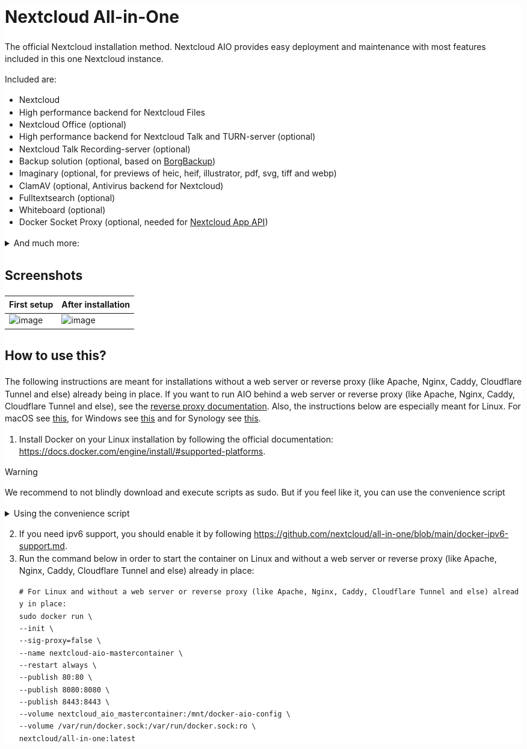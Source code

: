 # Nextcloud All-in-One
The official Nextcloud installation method. Nextcloud AIO provides easy deployment and maintenance with most features included in this one Nextcloud instance. 

Included are:
- Nextcloud
- High performance backend for Nextcloud Files
- Nextcloud Office (optional)
- High performance backend for Nextcloud Talk and TURN-server (optional)
- Nextcloud Talk Recording-server (optional)
- Backup solution (optional, based on [BorgBackup](https://github.com/borgbackup/borg#what-is-borgbackup))
- Imaginary (optional, for previews of heic, heif, illustrator, pdf, svg, tiff and webp)
- ClamAV (optional, Antivirus backend for Nextcloud)
- Fulltextsearch (optional)
- Whiteboard (optional)
- Docker Socket Proxy (optional, needed for [Nextcloud App API](https://github.com/cloud-py-api/app_api#nextcloud-appapi))
<details><summary>And much more:</summary></details>

## Screenshots
| First setup | After installation |
|---|---|
| ![image](https://github.com/user-attachments/assets/6ef5d7b5-86f2-402c-bc6c-b633af2ca7dd) | ![image](https://github.com/user-attachments/assets/5f510667-a172-4841-b916-89025debef3a) |

## How to use this?
The following instructions are meant for installations without a web server or reverse proxy (like Apache, Nginx, Caddy, Cloudflare Tunnel and else) already being in place. If you want to run AIO behind a web server or reverse proxy (like Apache, Nginx, Caddy, Cloudflare Tunnel and else), see the [reverse proxy documentation](https://github.com/nextcloud/all-in-one/blob/main/reverse-proxy.md). Also, the instructions below are especially meant for Linux. For macOS see [this](#how-to-run-aio-on-macos), for Windows see [this](#how-to-run-aio-on-windows) and for Synology see [this](#how-to-run-aio-on-synology-dsm).
1. Install Docker on your Linux installation by following the official documentation: https://docs.docker.com/engine/install/#supported-platforms.
>[!WARNING]
> We recommend to not blindly download and execute scripts as sudo. But if you feel like it, you can use the convenience script 

<details><summary>Using the convenience script</summary></details>

2. If you need ipv6 support, you should enable it by following https://github.com/nextcloud/all-in-one/blob/main/docker-ipv6-support.md.
3. Run the command below in order to start the container on Linux and without a web server or reverse proxy (like Apache, Nginx, Caddy, Cloudflare Tunnel and else) already in place:
    ```
    # For Linux and without a web server or reverse proxy (like Apache, Nginx, Caddy, Cloudflare Tunnel and else) already in place:
    sudo docker run \
    --init \
    --sig-proxy=false \
    --name nextcloud-aio-mastercontainer \
    --restart always \
    --publish 80:80 \
    --publish 8080:8080 \
    --publish 8443:8443 \
    --volume nextcloud_aio_mastercontainer:/mnt/docker-aio-config \
    --volume /var/run/docker.sock:/var/run/docker.sock:ro \
    nextcloud/all-in-one:latest